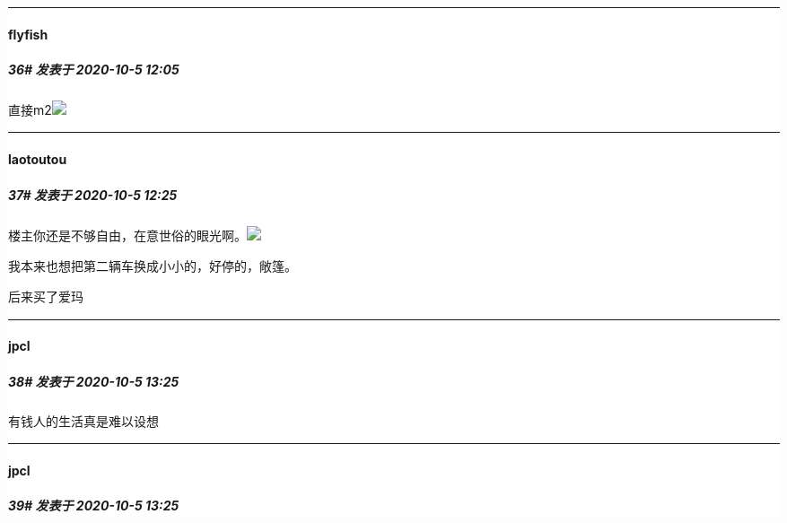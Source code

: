 





*****

####  flyfish  
##### 36#       发表于 2020-10-5 12:05




直接m2<img src="https://static.saraba1st.com/image/smiley/face2017/061.gif" referrerpolicy="no-referrer">







*****

####  laotoutou  
##### 37#       发表于 2020-10-5 12:25




楼主你还是不够自由，在意世俗的眼光啊。<img src="https://static.saraba1st.com/image/smiley/face2017/067.png" referrerpolicy="no-referrer">

我本来也想把第二辆车换成小小的，好停的，敞篷。







后来买了爱玛







*****

####  jpcl  
##### 38#       发表于 2020-10-5 13:25




有钱人的生活真是难以设想







*****

####  jpcl  
##### 39#       发表于 2020-10-5 13:25

